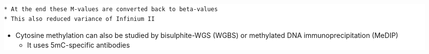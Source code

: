 	* At the end these M-values are converted back to beta-values
	* This also reduced variance of Infinium II
* Cytosine methylation can also be studied by bisulphite-WGS (WGBS) or methylated DNA immunoprecipitation (MeDIP)
	* It uses 5mC-specific antibodies
